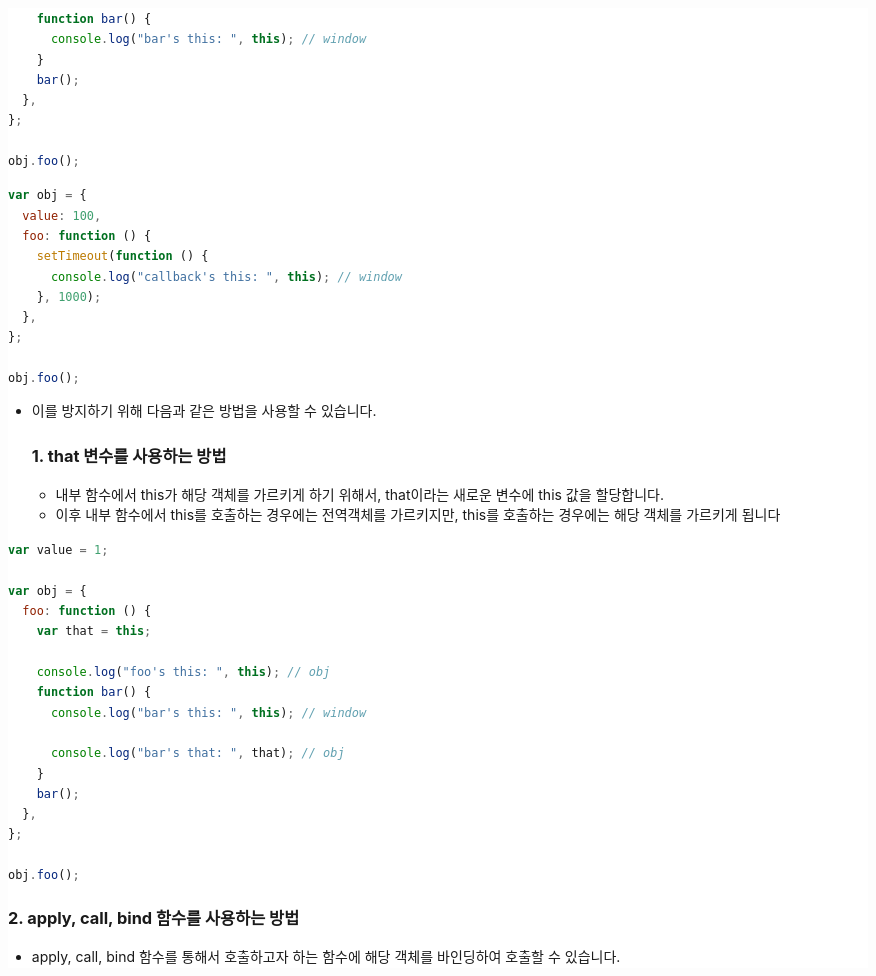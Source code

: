```javascript
    function bar() {
      console.log("bar's this: ", this); // window
    }
    bar();
  },
};

obj.foo();
```

```javascript
var obj = {
  value: 100,
  foo: function () {
    setTimeout(function () {
      console.log("callback's this: ", this); // window
    }, 1000);
  },
};

obj.foo();
```

- 이를 방지하기 위해 다음과 같은 방법을 사용할 수 있습니다.

  ### 1. that 변수를 사용하는 방법

  - 내부 함수에서 this가 해당 객체를 가르키게 하기 위해서, that이라는 새로운 변수에 this 값을 할당합니다.
  - 이후 내부 함수에서 this를 호출하는 경우에는 전역객체를 가르키지만, this를 호출하는 경우에는 해당 객체를 가르키게 됩니다

```javascript
var value = 1;

var obj = {
  foo: function () {
    var that = this;

    console.log("foo's this: ", this); // obj
    function bar() {
      console.log("bar's this: ", this); // window

      console.log("bar's that: ", that); // obj
    }
    bar();
  },
};

obj.foo();
```

### 2. apply, call, bind 함수를 사용하는 방법

- apply, call, bind 함수를 통해서 호출하고자 하는 함수에 해당 객체를 바인딩하여 호출할 수 있습니다.
